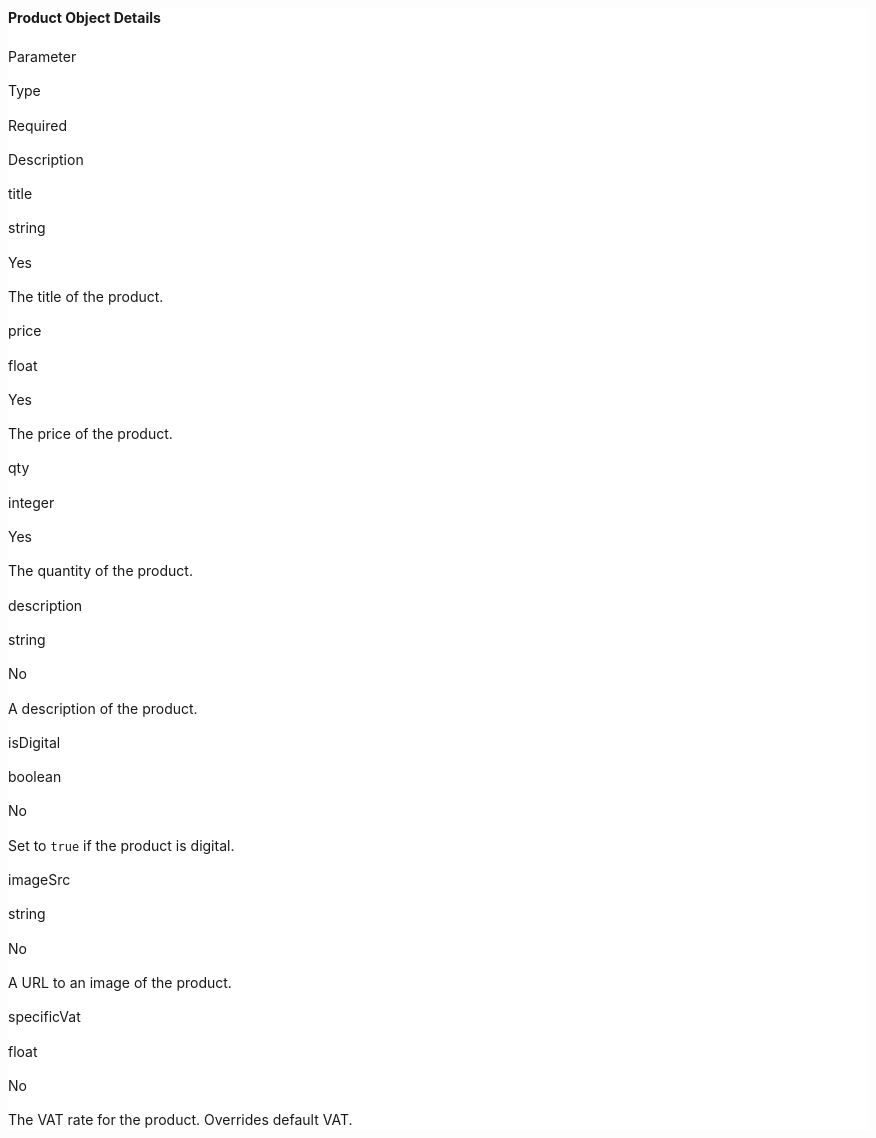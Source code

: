 #### Product Object Details

Parameter

Type

Required

Description

title

string

Yes

The title of the product.

price

float

Yes

The price of the product.

qty

integer

Yes

The quantity of the product.

description

string

No

A description of the product.

isDigital

boolean

No

Set to `true` if the product is digital.

imageSrc

string

No

A URL to an image of the product.

specificVat

float

No

The VAT rate for the product. Overrides default VAT.
